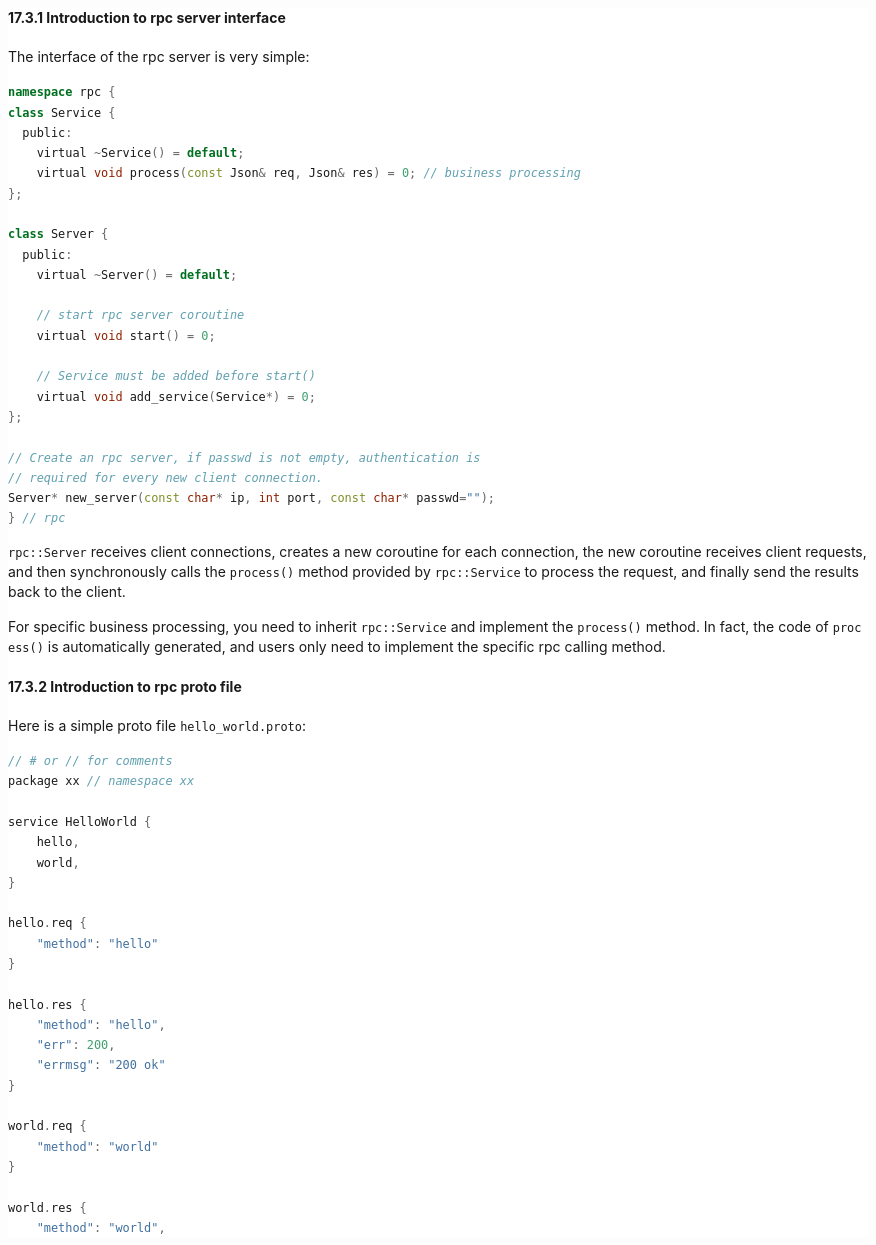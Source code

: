 #### 17.3.1 Introduction to rpc server interface

The interface of the rpc server is very simple:

```cpp
namespace rpc {
class Service {
  public:
    virtual ~Service() = default;
    virtual void process(const Json& req, Json& res) = 0; // business processing
};

class Server {
  public:
    virtual ~Server() = default;

    // start rpc server coroutine
    virtual void start() = 0;               

    // Service must be added before start()
    virtual void add_service(Service*) = 0; 
};

// Create an rpc server, if passwd is not empty, authentication is 
// required for every new client connection.
Server* new_server(const char* ip, int port, const char* passwd="");
} // rpc
```

`rpc::Server` receives client connections, creates a new coroutine for each connection, the new coroutine receives client requests, and then synchronously calls the `process()` method provided by `rpc::Service` to process the request, and finally send the results back to the client.

For specific business processing, you need to inherit `rpc::Service` and implement the `process()` method. In fact, the code of `process()` is automatically generated, and users only need to implement the specific rpc calling method.

#### 17.3.2 Introduction to rpc proto file

Here is a simple proto file `hello_world.proto`:

```cpp
// # or // for comments
package xx // namespace xx

service HelloWorld {
    hello,
    world,
}

hello.req {
    "method": "hello"
}

hello.res {
    "method": "hello",
    "err": 200,
    "errmsg": "200 ok"
}

world.req {
    "method": "world"
}

world.res {
    "method": "world",
```